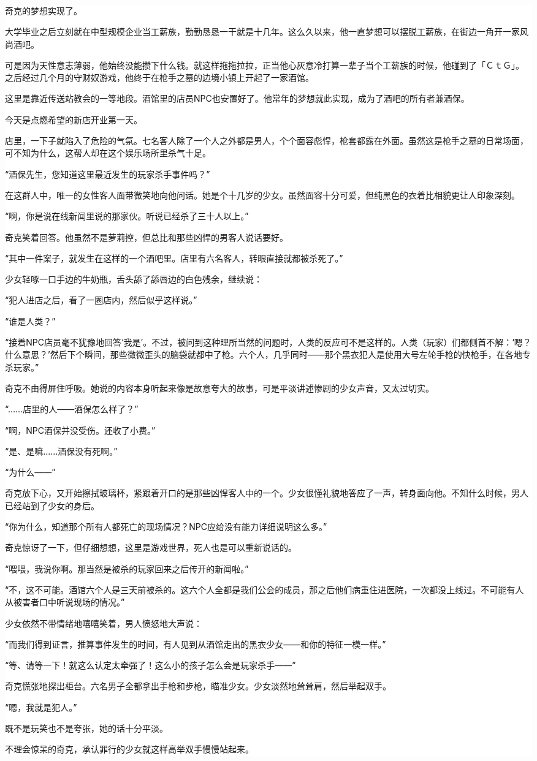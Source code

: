 奇克的梦想实现了。

大学毕业之后立刻就在中型规模企业当工薪族，勤勤恳恳一干就是十几年。这么久以来，他一直梦想可以摆脱工薪族，在街边一角开一家风尚酒吧。

可是因为天性意志薄弱，他始终没能攒下什么钱。就这样拖拖拉拉，正当他心灰意冷打算一辈子当个工薪族的时候，他碰到了「ＣｔＧ」。之后经过几个月的守财奴游戏，他终于在枪手之墓的边境小镇上开起了一家酒馆。

这里是靠近传送站教会的一等地段。酒馆里的店员NPC也安置好了。他常年的梦想就此实现，成为了酒吧的所有者兼酒保。

今天是点燃希望的新店开业第一天。

店里，一下子就陷入了危险的气氛。七名客人除了一个人之外都是男人，个个面容彪悍，枪套都露在外面。虽然这是枪手之墓的日常场面，可不知为什么，这帮人却在这个娱乐场所里杀气十足。

“酒保先生，您知道这里最近发生的玩家杀手事件吗？”

在这群人中，唯一的女性客人面带微笑地向他问话。她是个十几岁的少女。虽然面容十分可爱，但纯黑色的衣着比相貌更让人印象深刻。

“啊，你是说在线新闻里说的那家伙。听说已经杀了三十人以上。”

奇克笑着回答。他虽然不是萝莉控，但总比和那些凶悍的男客人说话要好。

“其中一件案子，就发生在这样的一个酒吧里。店里有六名客人，转眼直接就都被杀死了。”

少女轻啄一口手边的牛奶瓶，舌头舔了舔唇边的白色残余，继续说：

“犯人进店之后，看了一圈店内，然后似乎这样说。”

“谁是人类？”

“接着NPC店员毫不犹豫地回答‘我是’。不过，被问到这种理所当然的问题时，人类的反应可不是这样的。人类（玩家）们都侧首不解：‘嗯？什么意思？’然后下个瞬间，那些微微歪头的脑袋就都中了枪。六个人，几乎同时——那个黑衣犯人是使用大号左轮手枪的快枪手，在各地专杀玩家。”

奇克不由得屏住呼吸。她说的内容本身听起来像是故意夸大的故事，可是平淡讲述惨剧的少女声音，又太过切实。

“……店里的人——酒保怎么样了？”

“啊，NPC酒保并没受伤。还收了小费。”

“是、是嘛……酒保没有死啊。”

“为什么——”

奇克放下心，又开始擦拭玻璃杯，紧跟着开口的是那些凶悍客人中的一个。少女很懂礼貌地答应了一声，转身面向他。不知什么时候，男人已经站到了少女的身后。

“你为什么，知道那个所有人都死亡的现场情况？NPC应给没有能力详细说明这么多。”

奇克惊讶了一下，但仔细想想，这里是游戏世界，死人也是可以重新说话的。

“喂喂，我说你啊。那当然是被杀的玩家回来之后传开的新闻啦。”

“不，这不可能。酒馆六个人是三天前被杀的。这六个人全都是我们公会的成员，那之后他们病重住进医院，一次都没上线过。不可能有人从被害者口中听说现场的情况。”

少女依然不带情绪地嘻嘻笑着，男人愤怒地大声说：

“而我们得到证言，推算事件发生的时间，有人见到从酒馆走出的黑衣少女——和你的特征一模一样。”

“等、请等一下！就这么认定太牵强了！这么小的孩子怎么会是玩家杀手——”

奇克慌张地探出柜台。六名男子全都拿出手枪和步枪，瞄准少女。少女淡然地耸耸肩，然后举起双手。

“嗯，我就是犯人。”

既不是玩笑也不是夸张，她的话十分平淡。

不理会惊呆的奇克，承认罪行的少女就这样高举双手慢慢站起来。
